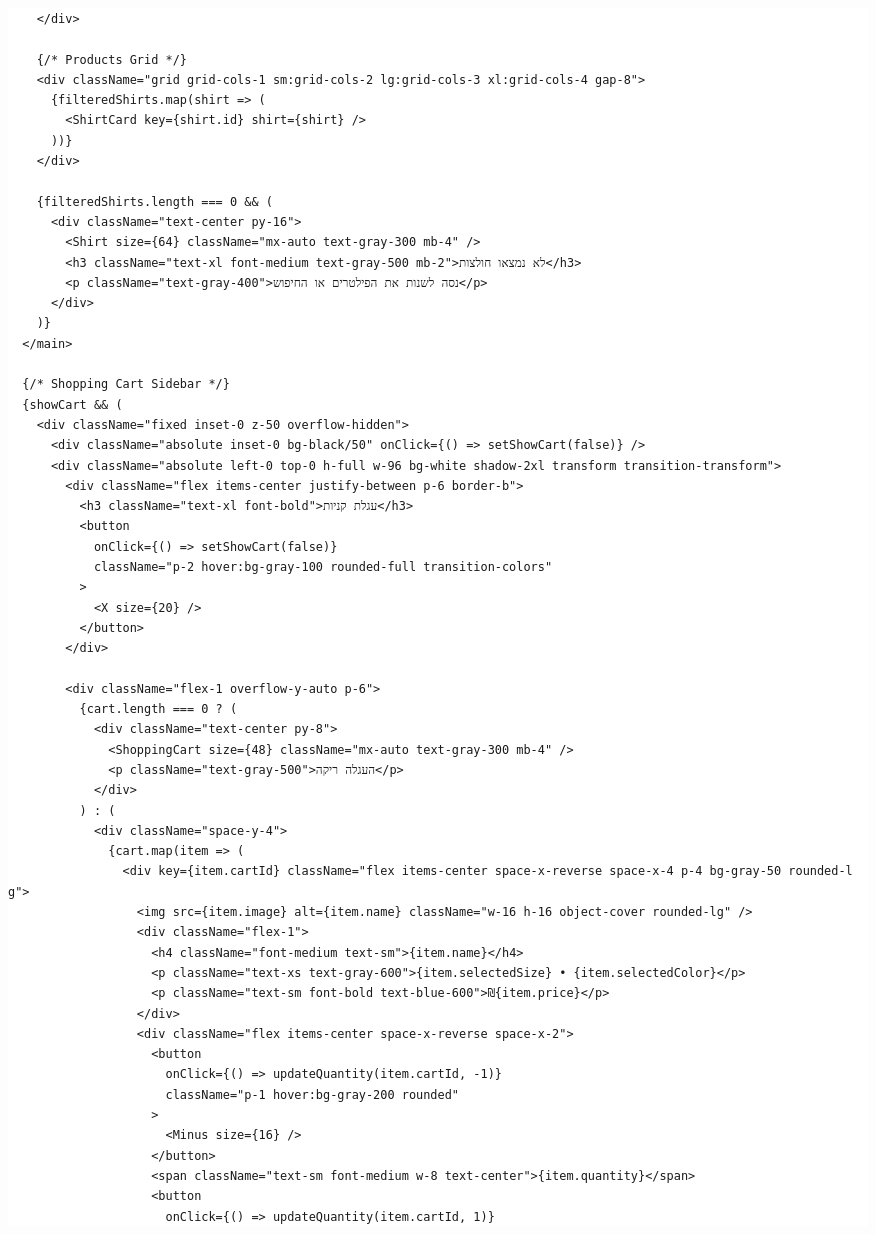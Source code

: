 ```
    </div>

    {/* Products Grid */}
    <div className="grid grid-cols-1 sm:grid-cols-2 lg:grid-cols-3 xl:grid-cols-4 gap-8">
      {filteredShirts.map(shirt => (
        <ShirtCard key={shirt.id} shirt={shirt} />
      ))}
    </div>

    {filteredShirts.length === 0 && (
      <div className="text-center py-16">
        <Shirt size={64} className="mx-auto text-gray-300 mb-4" />
        <h3 className="text-xl font-medium text-gray-500 mb-2">לא נמצאו חולצות</h3>
        <p className="text-gray-400">נסה לשנות את הפילטרים או החיפוש</p>
      </div>
    )}
  </main>

  {/* Shopping Cart Sidebar */}
  {showCart && (
    <div className="fixed inset-0 z-50 overflow-hidden">
      <div className="absolute inset-0 bg-black/50" onClick={() => setShowCart(false)} />
      <div className="absolute left-0 top-0 h-full w-96 bg-white shadow-2xl transform transition-transform">
        <div className="flex items-center justify-between p-6 border-b">
          <h3 className="text-xl font-bold">עגלת קניות</h3>
          <button
            onClick={() => setShowCart(false)}
            className="p-2 hover:bg-gray-100 rounded-full transition-colors"
          >
            <X size={20} />
          </button>
        </div>

        <div className="flex-1 overflow-y-auto p-6">
          {cart.length === 0 ? (
            <div className="text-center py-8">
              <ShoppingCart size={48} className="mx-auto text-gray-300 mb-4" />
              <p className="text-gray-500">העגלה ריקה</p>
            </div>
          ) : (
            <div className="space-y-4">
              {cart.map(item => (
                <div key={item.cartId} className="flex items-center space-x-reverse space-x-4 p-4 bg-gray-50 rounded-lg">
                  <img src={item.image} alt={item.name} className="w-16 h-16 object-cover rounded-lg" />
                  <div className="flex-1">
                    <h4 className="font-medium text-sm">{item.name}</h4>
                    <p className="text-xs text-gray-600">{item.selectedSize} • {item.selectedColor}</p>
                    <p className="text-sm font-bold text-blue-600">₪{item.price}</p>
                  </div>
                  <div className="flex items-center space-x-reverse space-x-2">
                    <button
                      onClick={() => updateQuantity(item.cartId, -1)}
                      className="p-1 hover:bg-gray-200 rounded"
                    >
                      <Minus size={16} />
                    </button>
                    <span className="text-sm font-medium w-8 text-center">{item.quantity}</span>
                    <button
                      onClick={() => updateQuantity(item.cartId, 1)}
```